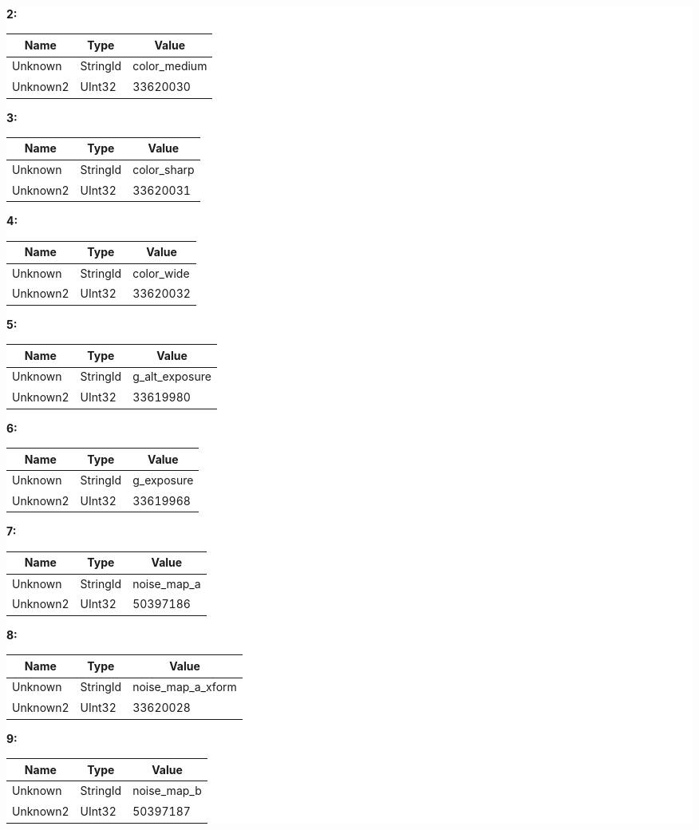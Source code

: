 
**2:**

Name	| Type	| Value
---	|---	|---	|
Unknown	|StringId	|color_medium
Unknown2	|UInt32	|33620030


**3:**

Name	| Type	| Value
---	|---	|---	|
Unknown	|StringId	|color_sharp
Unknown2	|UInt32	|33620031


**4:**

Name	| Type	| Value
---	|---	|---	|
Unknown	|StringId	|color_wide
Unknown2	|UInt32	|33620032


**5:**

Name	| Type	| Value
---	|---	|---	|
Unknown	|StringId	|g_alt_exposure
Unknown2	|UInt32	|33619980


**6:**

Name	| Type	| Value
---	|---	|---	|
Unknown	|StringId	|g_exposure
Unknown2	|UInt32	|33619968


**7:**

Name	| Type	| Value
---	|---	|---	|
Unknown	|StringId	|noise_map_a
Unknown2	|UInt32	|50397186


**8:**

Name	| Type	| Value
---	|---	|---	|
Unknown	|StringId	|noise_map_a_xform
Unknown2	|UInt32	|33620028


**9:**

Name	| Type	| Value
---	|---	|---	|
Unknown	|StringId	|noise_map_b
Unknown2	|UInt32	|50397187
